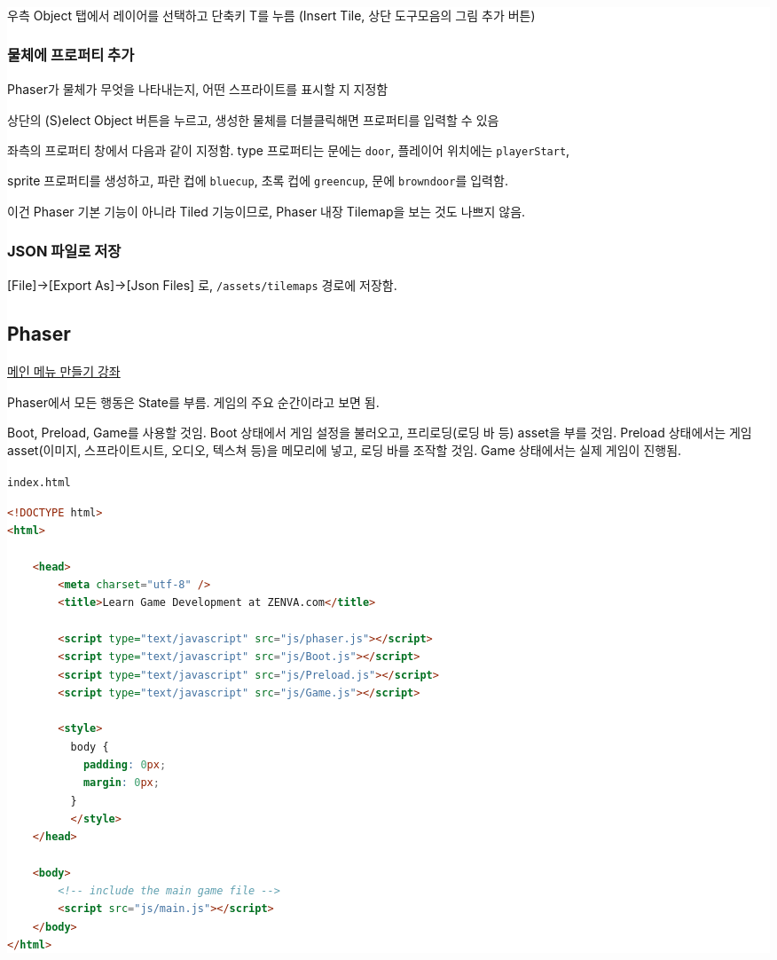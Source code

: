 우측 Object 탭에서 레이어를 선택하고 단축키 T를 누름 (Insert Tile, 상단 도구모음의 그림 추가 버튼)

### 물체에 프로퍼티 추가

Phaser가 물체가 무엇을 나타내는지, 어떤 스프라이트를 표시할 지 지정함

상단의 (S)elect Object 버튼을 누르고, 생성한 물체를 더블클릭해면 프로퍼티를 입력할 수 있음

좌측의 프로퍼티 창에서 다음과 같이 지정함.
type 프로퍼티는 문에는 `door`, 플레이어 위치에는 `playerStart`,

sprite 프로퍼티를 생성하고, 파란 컵에 `bluecup`, 초록 컵에 `greencup`, 문에 `browndoor`를 입력함.

이건 Phaser 기본 기능이 아니라 Tiled 기능이므로, Phaser 내장 Tilemap을 보는 것도 나쁘지 않음.

### JSON 파일로 저장

[File]->[Export As]->[Json Files]
로, `/assets/tilemaps` 경로에 저장함.

## Phaser

[메인 메뉴 만들기 강좌](https://gamedevacademy.org/html5-phaser-tutorial-spacehipster-a-space-exploration-game/)

Phaser에서 모든 행동은 State를 부름. 게임의 주요 순간이라고 보면 됨.

Boot, Preload, Game를 사용할 것임.
Boot 상태에서 게임 설정을 불러오고, 프리로딩(로딩 바 등) asset을 부를 것임.
Preload 상태에서는 게임 asset(이미지, 스프라이트시트, 오디오, 텍스쳐 등)을 메모리에 넣고, 로딩 바를 조작할 것임.
Game 상태에서는 실제 게임이 진행됨.

`index.html`

```html
<!DOCTYPE html>
<html>
 
	<head>
		<meta charset="utf-8" />
		<title>Learn Game Development at ZENVA.com</title>
 
		<script type="text/javascript" src="js/phaser.js"></script>
		<script type="text/javascript" src="js/Boot.js"></script>
		<script type="text/javascript" src="js/Preload.js"></script>
		<script type="text/javascript" src="js/Game.js"></script>
 
		<style>
		  body {
		    padding: 0px;
		    margin: 0px;
		  }
		  </style>
	</head>
 
	<body>  
		<!-- include the main game file -->
		<script src="js/main.js"></script>
	</body>
</html>
```

